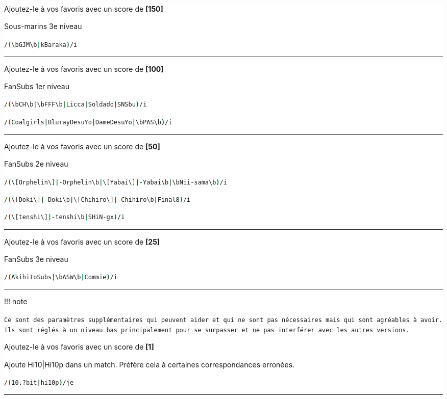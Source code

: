 
Ajoutez-le à vos favoris avec un score de **[150]**

Sous-marins 3e niveau

```bash
/(\bGJM\b|kBaraka)/i
```

---

Ajoutez-le à vos favoris avec un score de **[100]**

FanSubs 1er niveau

```bash
/(\bCH\b|\bFFF\b|Licca|Soldado|SNSbu)/i
```

```bash
/(Coalgirls|BlurayDesuYo|DameDesuYo|\bPAS\b)/i
```

---

Ajoutez-le à vos favoris avec un score de **[50]**

FanSubs 2e niveau

```bash
/(\[Orphelin\]|-Orphelin\b|\[Yabai\]|-Yabai\b|\bNii-sama\b)/i
```

```bash
/(\[Doki\]|-Doki\b|\[Chihiro\]|-Chihiro\b|Final8)/i
```

```bash
/(\[tenshi\]|-tenshi\b|SHiN-gx)/i
```

---

Ajoutez-le à vos favoris avec un score de **[25]**

FanSubs 3e niveau

```bash
/(AkihitoSubs|\bASW\b|Commie)/i
```

---

!!! note

    Ce sont des paramètres supplémentaires qui peuvent aider et qui ne sont pas nécessaires mais qui sont agréables à avoir. Ils sont réglés à un niveau bas principalement pour se surpasser et ne pas interférer avec les autres versions.

Ajoutez-le à vos favoris avec un score de **[1]**

Ajoute Hi10|Hi10p dans un match. Préfère cela à certaines correspondances erronées.

```bash
/(10.?bit|hi10p)/je
```

---